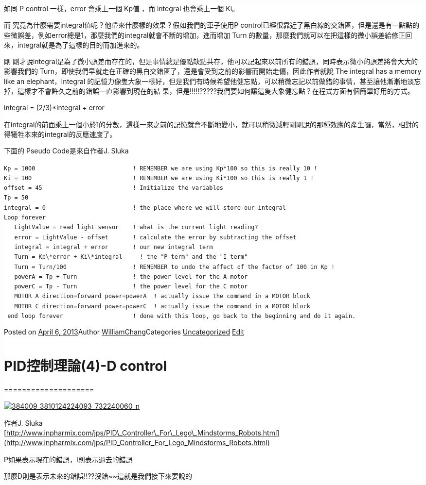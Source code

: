 如同 P control 一樣，error 會乘上一個 Kp值 ，而 integral 也會乘上一個 Ki。

而 究竟為什麼需要integral值呢？他帶來什麼樣的效果？假如我們的車子使用P control已經很靠近了黑白線的交錯區，但是還是有一點點的些微誤差，例如error總是1，那麼我們的integral就會不斷的增加，進而增加 Turn 的數量，那麼我們就可以在把這樣的微小誤差給修正回來，integral就是為了這樣的目的而加進來的。

剛 剛才說integral是為了微小誤差而存在的，但是事情總是優點缺點共存，他可以記起來以前所有的錯誤，同時表示微小的誤差將會大大的影響我們的 Turn，即使我們早就走在正確的黑白交錯區了，還是會受到之前的影響而開始走偏，因此作者就說 The integral has a memory like an elephant，Integral 的記憶力像隻大象一樣好，但是我們有時候希望他健忘點，可以稍微忘記以前做錯的事情，甚至讓他漸漸地淡忘掉，這樣才不會許久之前的錯誤一直影響到現在的結 果，但是!!!!!?????我們要如何讓這隻大象健忘點？在程式方面有個簡單好用的方式。

integral = (2/3)*integral + error

在integral的前面乘上一個小於1的分數，這樣一來之前的記憶就會不斷地變小，就可以稍微減輕剛剛說的那種效應的產生囉，當然，相對的得犧牲本來的integral的反應速度了。

下面的 Pseudo Code是來自作者J. Sluka  

```
Kp = 1000                            ! REMEMBER we are using Kp*100 so this is really 10 !
Ki = 100                             ! REMEMBER we are using Ki*100 so this is really 1 !
offset = 45                          ! Initialize the variables
Tp = 50
integral = 0                         ! the place where we will store our integral
Loop forever
   LightValue = read light sensor    ! what is the current light reading?
   error = LightValue - offset       ! calculate the error by subtracting the offset
   integral = integral + error       ! our new integral term
   Turn = Kp\*error + Ki\*integral     ! the "P term" and the "I term"
   Turn = Turn/100                   ! REMEMBER to undo the affect of the factor of 100 in Kp !
   powerA = Tp + Turn                ! the power level for the A motor
   powerC = Tp - Turn                ! the power level for the C motor
   MOTOR A direction=forward power=powerA  ! actually issue the command in a MOTOR block
   MOTOR C direction=forward power=powerC  ! actually issue the command in a MOTOR block
 end loop forever                    ! done with this loop, go back to the beginning and do it again.
```


Posted on [April 6, 2013](http://192.168.1.233/2013/04/06/pid%e6%8e%a7%e5%88%b6%e7%90%86%e8%ab%963-i-control/)Author [WilliamChang](http://192.168.1.233/author/williamchang/)Categories [Uncategorized](http://192.168.1.233/category/uncategorized/) [Edit](http://192.168.1.233/wp-admin/post.php?post=86&action=edit)

# PID控制理論(4)-D control
====================

[![384009_3810124224093_732240060_n](http://www.tabbymeow.com/wp-content/uploads/2013/04/384009_3810124224093_732240060_n.jpg)](http://www.tabbymeow.com/wp-content/uploads/2013/04/384009_3810124224093_732240060_n.jpg)

作者J. Sluka  
[http://www.inpharmix.com/jps/PID\_Controller\_For\_Lego\_Mindstorms_Robots.html](http://www.inpharmix.com/jps/PID_Controller_For_Lego_Mindstorms_Robots.html)

P如果表示現在的錯誤，I則表示過去的錯誤

那麼D則是表示未來的錯誤!!??沒錯~~這就是我們接下來要說的
